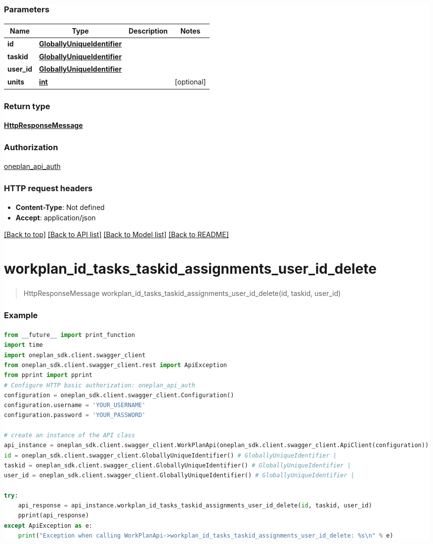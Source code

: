 ### Parameters

Name | Type | Description  | Notes
------------- | ------------- | ------------- | -------------
 **id** | [**GloballyUniqueIdentifier**](.md)|  | 
 **taskid** | [**GloballyUniqueIdentifier**](.md)|  | 
 **user_id** | [**GloballyUniqueIdentifier**](.md)|  | 
 **units** | [**int**](.md)|  | [optional] 

### Return type

[**HttpResponseMessage**](HttpResponseMessage.md)

### Authorization

[oneplan_api_auth](../README.md#oneplan_api_auth)

### HTTP request headers

 - **Content-Type**: Not defined
 - **Accept**: application/json

[[Back to top]](#) [[Back to API list]](../README.md#documentation-for-api-endpoints) [[Back to Model list]](../README.md#documentation-for-models) [[Back to README]](../README.md)

# **workplan_id_tasks_taskid_assignments_user_id_delete**
> HttpResponseMessage workplan_id_tasks_taskid_assignments_user_id_delete(id, taskid, user_id)



### Example
```python
from __future__ import print_function
import time
import oneplan_sdk.client.swagger_client
from oneplan_sdk.client.swagger_client.rest import ApiException
from pprint import pprint
# Configure HTTP basic authorization: oneplan_api_auth
configuration = oneplan_sdk.client.swagger_client.Configuration()
configuration.username = 'YOUR_USERNAME'
configuration.password = 'YOUR_PASSWORD'

# create an instance of the API class
api_instance = oneplan_sdk.client.swagger_client.WorkPlanApi(oneplan_sdk.client.swagger_client.ApiClient(configuration))
id = oneplan_sdk.client.swagger_client.GloballyUniqueIdentifier() # GloballyUniqueIdentifier | 
taskid = oneplan_sdk.client.swagger_client.GloballyUniqueIdentifier() # GloballyUniqueIdentifier | 
user_id = oneplan_sdk.client.swagger_client.GloballyUniqueIdentifier() # GloballyUniqueIdentifier | 

try:
    api_response = api_instance.workplan_id_tasks_taskid_assignments_user_id_delete(id, taskid, user_id)
    pprint(api_response)
except ApiException as e:
    print("Exception when calling WorkPlanApi->workplan_id_tasks_taskid_assignments_user_id_delete: %s\n" % e)
```
